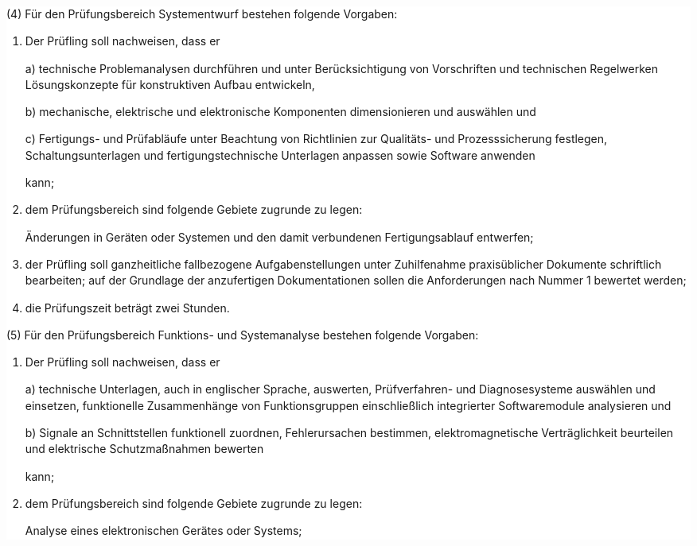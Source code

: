 


(4) Für den Prüfungsbereich Systementwurf bestehen folgende Vorgaben:

1.  Der Prüfling soll nachweisen, dass er

    a)  technische Problemanalysen durchführen und unter Berücksichtigung von
        Vorschriften und technischen Regelwerken Lösungskonzepte für
        konstruktiven Aufbau entwickeln,


    b)  mechanische, elektrische und elektronische Komponenten dimensionieren
        und auswählen und


    c)  Fertigungs- und Prüfabläufe unter Beachtung von Richtlinien zur
        Qualitäts- und Prozesssicherung festlegen, Schaltungsunterlagen und
        fertigungstechnische Unterlagen anpassen sowie Software anwenden



    kann;


2.  dem Prüfungsbereich sind folgende Gebiete zugrunde zu legen:

    Änderungen in Geräten oder Systemen und den damit verbundenen
    Fertigungsablauf entwerfen;


3.  der Prüfling soll ganzheitliche fallbezogene Aufgabenstellungen unter
    Zuhilfenahme praxisüblicher Dokumente schriftlich bearbeiten; auf der
    Grundlage der anzufertigen Dokumentationen sollen die Anforderungen
    nach Nummer 1 bewertet werden;


4.  die Prüfungszeit beträgt zwei Stunden.




(5) Für den Prüfungsbereich Funktions- und Systemanalyse bestehen
folgende Vorgaben:

1.  Der Prüfling soll nachweisen, dass er

    a)  technische Unterlagen, auch in englischer Sprache, auswerten,
        Prüfverfahren- und Diagnosesysteme auswählen und einsetzen,
        funktionelle Zusammenhänge von Funktionsgruppen einschließlich
        integrierter Softwaremodule analysieren und


    b)  Signale an Schnittstellen funktionell zuordnen, Fehlerursachen
        bestimmen, elektromagnetische Verträglichkeit beurteilen und
        elektrische Schutzmaßnahmen bewerten



    kann;


2.  dem Prüfungsbereich sind folgende Gebiete zugrunde zu legen:

    Analyse eines elektronischen Gerätes oder Systems;
